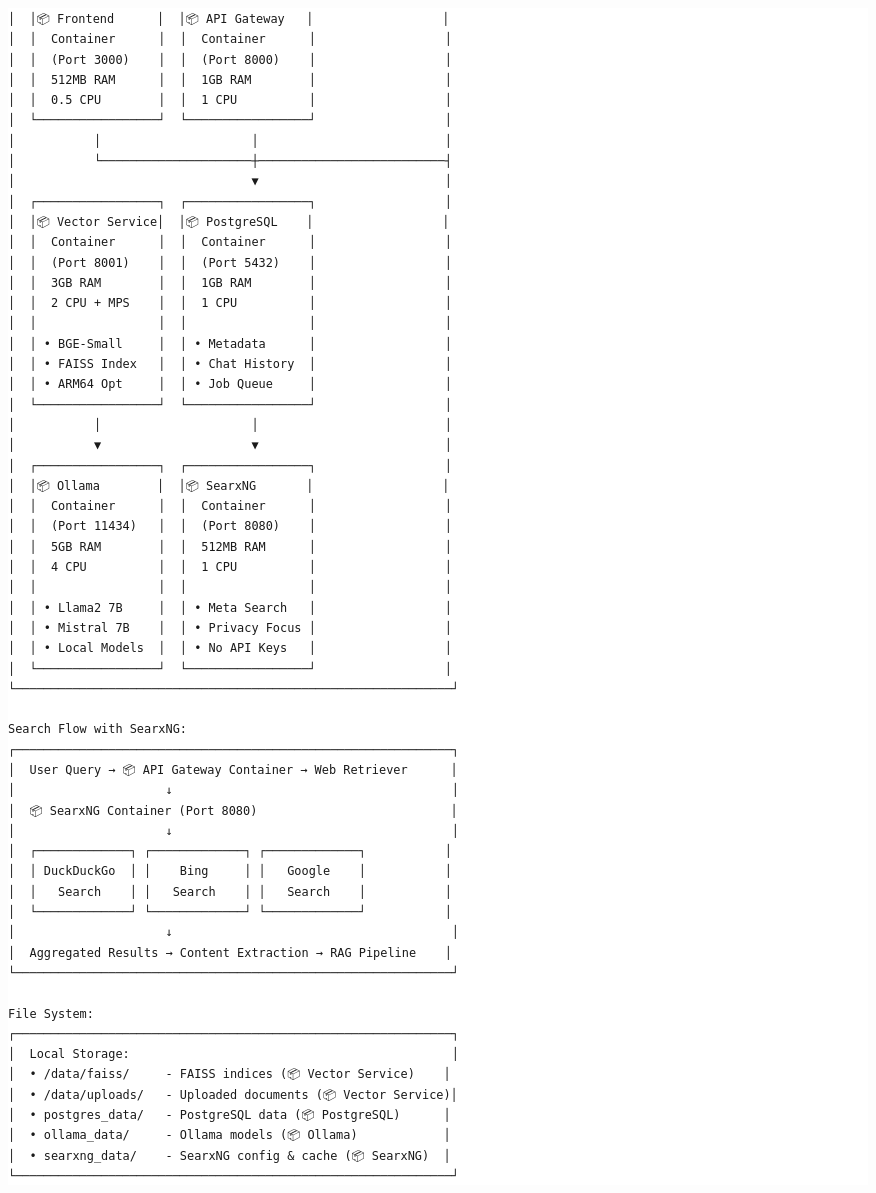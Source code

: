 ```
│  │📦 Frontend      │  │📦 API Gateway   │                  │
│  │  Container      │  │  Container      │                  │
│  │  (Port 3000)    │  │  (Port 8000)    │                  │
│  │  512MB RAM      │  │  1GB RAM        │                  │
│  │  0.5 CPU        │  │  1 CPU          │                  │
│  └─────────────────┘  └─────────────────┘                  │
│           │                     │                          │
│           └─────────────────────┼──────────────────────────┤
│                                 ▼                          │
│  ┌─────────────────┐  ┌─────────────────┐                  │
│  │📦 Vector Service│  │📦 PostgreSQL    │                  │
│  │  Container      │  │  Container      │                  │
│  │  (Port 8001)    │  │  (Port 5432)    │                  │
│  │  3GB RAM        │  │  1GB RAM        │                  │
│  │  2 CPU + MPS    │  │  1 CPU          │                  │
│  │                 │  │                 │                  │
│  │ • BGE-Small     │  │ • Metadata      │                  │
│  │ • FAISS Index   │  │ • Chat History  │                  │
│  │ • ARM64 Opt     │  │ • Job Queue     │                  │
│  └─────────────────┘  └─────────────────┘                  │
│           │                     │                          │
│           ▼                     ▼                          │
│  ┌─────────────────┐  ┌─────────────────┐                  │
│  │📦 Ollama        │  │📦 SearxNG       │                  │
│  │  Container      │  │  Container      │                  │
│  │  (Port 11434)   │  │  (Port 8080)    │                  │
│  │  5GB RAM        │  │  512MB RAM      │                  │
│  │  4 CPU          │  │  1 CPU          │                  │
│  │                 │  │                 │                  │
│  │ • Llama2 7B     │  │ • Meta Search   │                  │
│  │ • Mistral 7B    │  │ • Privacy Focus │                  │
│  │ • Local Models  │  │ • No API Keys   │                  │
│  └─────────────────┘  └─────────────────┘                  │
└─────────────────────────────────────────────────────────────┘

Search Flow with SearxNG:
┌─────────────────────────────────────────────────────────────┐
│  User Query → 📦 API Gateway Container → Web Retriever      │
│                     ↓                                       │
│  📦 SearxNG Container (Port 8080)                           │
│                     ↓                                       │
│  ┌─────────────┐ ┌─────────────┐ ┌─────────────┐           │
│  │ DuckDuckGo  │ │    Bing     │ │   Google    │           │
│  │   Search    │ │   Search    │ │   Search    │           │
│  └─────────────┘ └─────────────┘ └─────────────┘           │
│                     ↓                                       │
│  Aggregated Results → Content Extraction → RAG Pipeline    │
└─────────────────────────────────────────────────────────────┘

File System:
┌─────────────────────────────────────────────────────────────┐
│  Local Storage:                                             │
│  • /data/faiss/     - FAISS indices (📦 Vector Service)    │
│  • /data/uploads/   - Uploaded documents (📦 Vector Service)│
│  • postgres_data/   - PostgreSQL data (📦 PostgreSQL)      │
│  • ollama_data/     - Ollama models (📦 Ollama)            │
│  • searxng_data/    - SearxNG config & cache (📦 SearxNG)  │
└─────────────────────────────────────────────────────────────┘
```
